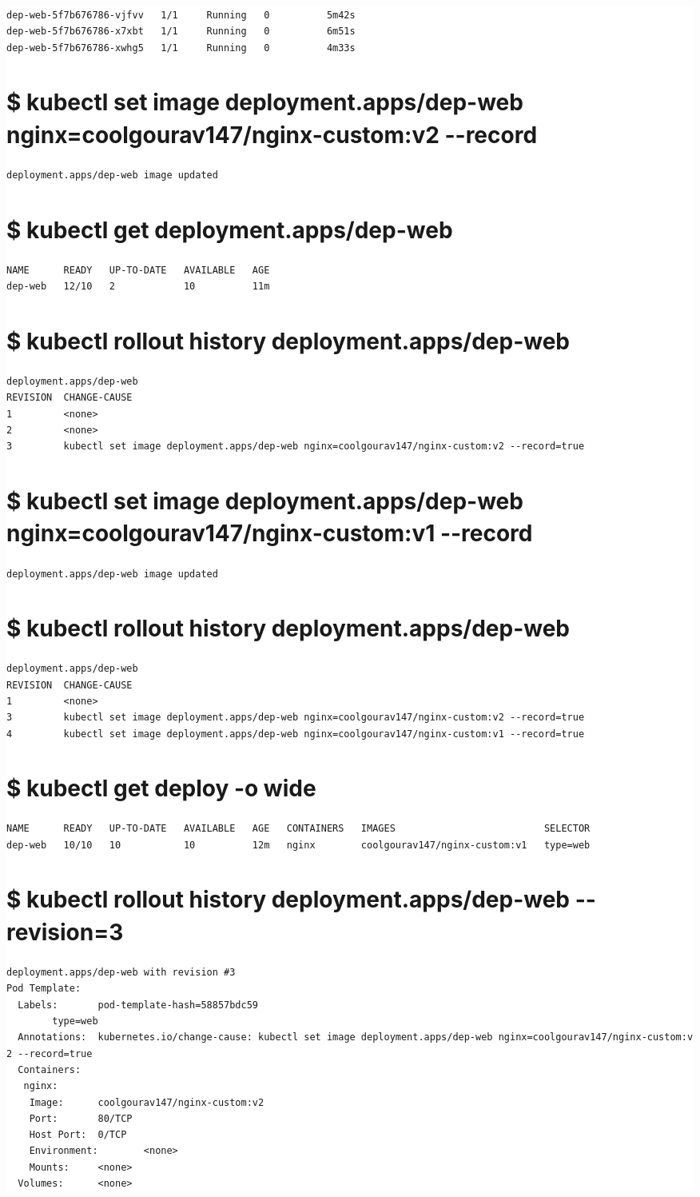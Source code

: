    dep-web-5f7b676786-vjfvv   1/1     Running   0          5m42s
    dep-web-5f7b676786-x7xbt   1/1     Running   0          6m51s
    dep-web-5f7b676786-xwhg5   1/1     Running   0          4m33s
 # $ kubectl set image deployment.apps/dep-web nginx=coolgourav147/nginx-custom:v2 --record
    deployment.apps/dep-web image updated
 # $ kubectl get  deployment.apps/dep-web
    NAME      READY   UP-TO-DATE   AVAILABLE   AGE
    dep-web   12/10   2            10          11m
 # $ kubectl rollout history deployment.apps/dep-web
    deployment.apps/dep-web 
    REVISION  CHANGE-CAUSE
    1         <none>
    2         <none>
    3         kubectl set image deployment.apps/dep-web nginx=coolgourav147/nginx-custom:v2 --record=true

 # $ kubectl set image deployment.apps/dep-web nginx=coolgourav147/nginx-custom:v1 --record
    deployment.apps/dep-web image updated
 # $ kubectl rollout history deployment.apps/dep-web
    deployment.apps/dep-web 
    REVISION  CHANGE-CAUSE
    1         <none>
    3         kubectl set image deployment.apps/dep-web nginx=coolgourav147/nginx-custom:v2 --record=true
    4         kubectl set image deployment.apps/dep-web nginx=coolgourav147/nginx-custom:v1 --record=true

 # $ kubectl get deploy -o wide 
    NAME      READY   UP-TO-DATE   AVAILABLE   AGE   CONTAINERS   IMAGES                          SELECTOR
    dep-web   10/10   10           10          12m   nginx        coolgourav147/nginx-custom:v1   type=web
 # $ kubectl rollout history deployment.apps/dep-web  --revision=3
    deployment.apps/dep-web with revision #3
    Pod Template:
      Labels:       pod-template-hash=58857bdc59
            type=web
      Annotations:  kubernetes.io/change-cause: kubectl set image deployment.apps/dep-web nginx=coolgourav147/nginx-custom:v2 --record=true
      Containers:
       nginx:
        Image:      coolgourav147/nginx-custom:v2
        Port:       80/TCP
        Host Port:  0/TCP
        Environment:        <none>
        Mounts:     <none>
      Volumes:      <none>
